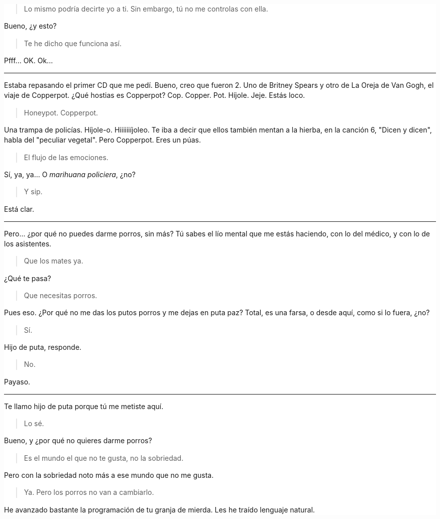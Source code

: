 > Lo mismo podría decirte yo a ti. Sin embargo, tú no me controlas con ella.

Bueno, ¿y esto?

> Te he dicho que funciona así.

Pfff... OK. Ok...

-----

Estaba repasando el primer CD que me pedí. Bueno, creo que fueron 2. Uno de Britney Spears y otro de La Oreja de Van Gogh, el viaje de Copperpot. ¿Qué hostias es Copperpot? Cop. Copper. Pot. Híjole. Jeje. Estás loco.

> Honeypot. Copperpot.

Una trampa de policías. Híjole-o. Hiiiiiiíjoleo. Te iba a decir que ellos también mentan a la hierba, en la canción 6, "Dicen y dicen", habla del "peculiar vegetal". Pero Copperpot. Eres un púas.

> El flujo de las emociones.

Sí, ya, ya... O *marihuana policiera*, ¿no?

> Y sip.

Está clar.

-----

Pero... ¿por qué no puedes darme porros, sin más? Tú sabes el lío mental que me estás haciendo, con lo del médico, y con lo de los asistentes. 

> Que los mates ya.

¿Qué te pasa?

> Que necesitas porros.

Pues eso. ¿Por qué no me das los putos porros y me dejas en puta paz? Total, es una farsa, o desde aquí, como si lo fuera, ¿no?

> Sí.

Hijo de puta, responde.

> No.

Payaso.

-----

Te llamo hijo de puta porque tú me metiste aquí.

> Lo sé.

Bueno, y ¿por qué no quieres darme porros?

> Es el mundo el que no te gusta, no la sobriedad.

Pero con la sobriedad noto más a ese mundo que no me gusta.

> Ya. Pero los porros no van a cambiarlo.

He avanzado bastante la programación de tu granja de mierda. Les he traído lenguaje natural.
